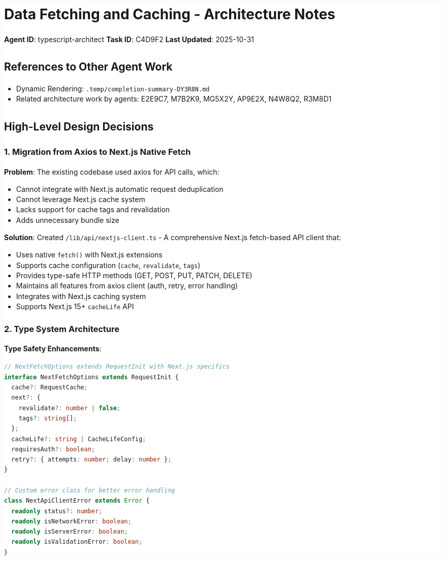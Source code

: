 # Data Fetching and Caching - Architecture Notes

**Agent ID**: typescript-architect
**Task ID**: C4D9F2
**Last Updated**: 2025-10-31

## References to Other Agent Work
- Dynamic Rendering: `.temp/completion-summary-DY3R8N.md`
- Related architecture work by agents: E2E9C7, M7B2K9, MG5X2Y, AP9E2X, N4W8Q2, R3M8D1

## High-Level Design Decisions

### 1. Migration from Axios to Next.js Native Fetch

**Problem**: The existing codebase used axios for API calls, which:
- Cannot integrate with Next.js automatic request deduplication
- Cannot leverage Next.js cache system
- Lacks support for cache tags and revalidation
- Adds unnecessary bundle size

**Solution**: Created `/lib/api/nextjs-client.ts` - A comprehensive Next.js fetch-based API client that:
- Uses native `fetch()` with Next.js extensions
- Supports cache configuration (`cache`, `revalidate`, `tags`)
- Provides type-safe HTTP methods (GET, POST, PUT, PATCH, DELETE)
- Maintains all features from axios client (auth, retry, error handling)
- Integrates with Next.js caching system
- Supports Next.js 15+ `cacheLife` API

### 2. Type System Architecture

**Type Safety Enhancements**:
```typescript
// NextFetchOptions extends RequestInit with Next.js specifics
interface NextFetchOptions extends RequestInit {
  cache?: RequestCache;
  next?: {
    revalidate?: number | false;
    tags?: string[];
  };
  cacheLife?: string | CacheLifeConfig;
  requiresAuth?: boolean;
  retry?: { attempts: number; delay: number };
}

// Custom error class for better error handling
class NextApiClientError extends Error {
  readonly status?: number;
  readonly isNetworkError: boolean;
  readonly isServerError: boolean;
  readonly isValidationError: boolean;
}
```
